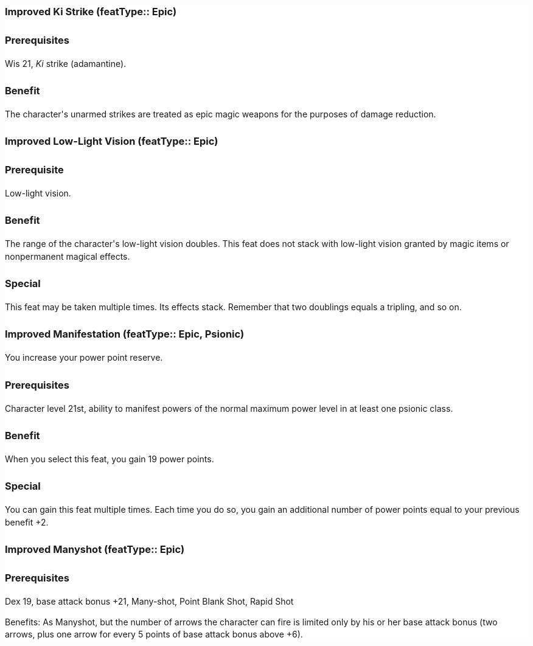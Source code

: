 ### Improved Ki Strike (featType:: Epic)

### Prerequisites
Wis 21, *Ki* strike (adamantine).

### Benefit
The character's unarmed strikes are treated as epic magic
weapons for the purposes of damage reduction.

### Improved Low-Light Vision (featType:: Epic)

### Prerequisite
Low-light vision.

### Benefit
The range of the character's low-light vision doubles. This
feat does not stack with low-light vision granted by magic items or
nonpermanent magical effects.

### Special
This feat may be taken multiple times. Its effects stack.
Remember that two doublings equals a tripling, and so on.

### Improved Manifestation (featType:: Epic, Psionic)

You increase your power point reserve.

### Prerequisites
Character level 21st, ability to manifest powers of
the normal maximum power level in at least one psionic class.

### Benefit
When you select this feat, you gain 19 power points.

### Special
You can gain this feat multiple times. Each time you do so,
you gain an additional number of power points equal to your previous
benefit +2.

### Improved Manyshot (featType:: Epic)

### Prerequisites
Dex 19, base attack bonus +21, Many-shot, Point Blank
Shot, Rapid Shot

Benefits: As Manyshot, but the number of arrows the character can fire
is limited only by his or her base attack bonus (two arrows, plus one
arrow for every 5 points of base attack bonus above +6).
